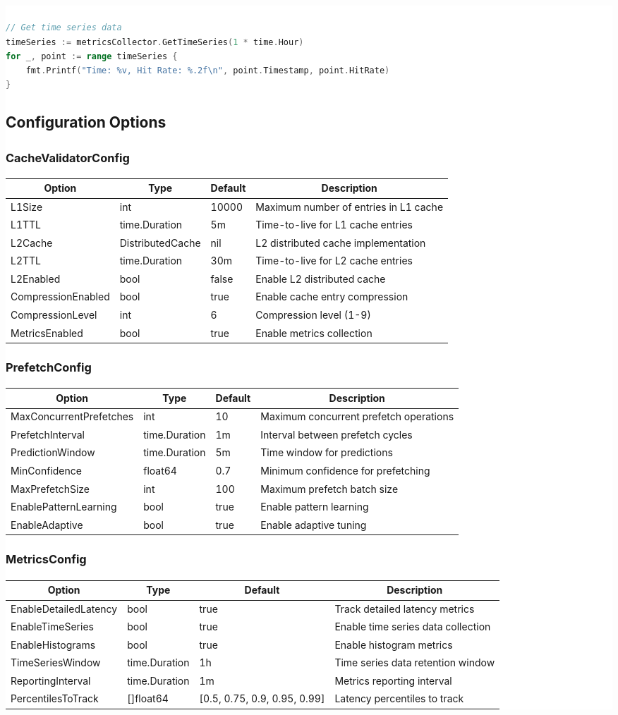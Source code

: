 ```go

// Get time series data
timeSeries := metricsCollector.GetTimeSeries(1 * time.Hour)
for _, point := range timeSeries {
    fmt.Printf("Time: %v, Hit Rate: %.2f\n", point.Timestamp, point.HitRate)
}
```

## Configuration Options

### CacheValidatorConfig

| Option | Type | Default | Description |
|--------|------|---------|-------------|
| L1Size | int | 10000 | Maximum number of entries in L1 cache |
| L1TTL | time.Duration | 5m | Time-to-live for L1 cache entries |
| L2Cache | DistributedCache | nil | L2 distributed cache implementation |
| L2TTL | time.Duration | 30m | Time-to-live for L2 cache entries |
| L2Enabled | bool | false | Enable L2 distributed cache |
| CompressionEnabled | bool | true | Enable cache entry compression |
| CompressionLevel | int | 6 | Compression level (1-9) |
| MetricsEnabled | bool | true | Enable metrics collection |

### PrefetchConfig

| Option | Type | Default | Description |
|--------|------|---------|-------------|
| MaxConcurrentPrefetches | int | 10 | Maximum concurrent prefetch operations |
| PrefetchInterval | time.Duration | 1m | Interval between prefetch cycles |
| PredictionWindow | time.Duration | 5m | Time window for predictions |
| MinConfidence | float64 | 0.7 | Minimum confidence for prefetching |
| MaxPrefetchSize | int | 100 | Maximum prefetch batch size |
| EnablePatternLearning | bool | true | Enable pattern learning |
| EnableAdaptive | bool | true | Enable adaptive tuning |

### MetricsConfig

| Option | Type | Default | Description |
|--------|------|---------|-------------|
| EnableDetailedLatency | bool | true | Track detailed latency metrics |
| EnableTimeSeries | bool | true | Enable time series data collection |
| EnableHistograms | bool | true | Enable histogram metrics |
| TimeSeriesWindow | time.Duration | 1h | Time series data retention window |
| ReportingInterval | time.Duration | 1m | Metrics reporting interval |
| PercentilesToTrack | []float64 | [0.5, 0.75, 0.9, 0.95, 0.99] | Latency percentiles to track |
